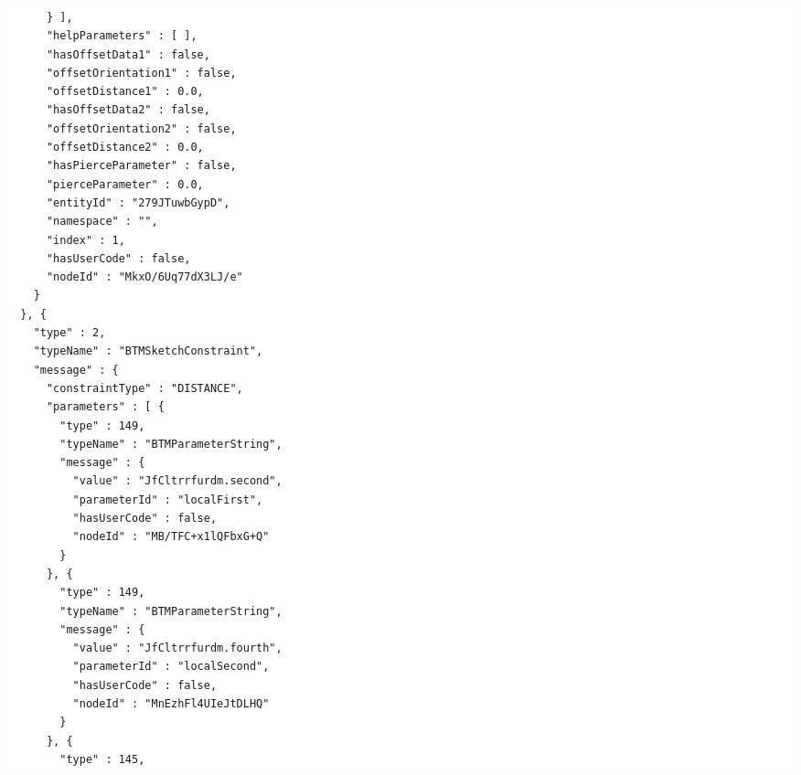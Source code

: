           } ],
          "helpParameters" : [ ],
          "hasOffsetData1" : false,
          "offsetOrientation1" : false,
          "offsetDistance1" : 0.0,
          "hasOffsetData2" : false,
          "offsetOrientation2" : false,
          "offsetDistance2" : 0.0,
          "hasPierceParameter" : false,
          "pierceParameter" : 0.0,
          "entityId" : "279JTuwbGypD",
          "namespace" : "",
          "index" : 1,
          "hasUserCode" : false,
          "nodeId" : "MkxO/6Uq77dX3LJ/e"
        }
      }, {
        "type" : 2,
        "typeName" : "BTMSketchConstraint",
        "message" : {
          "constraintType" : "DISTANCE",
          "parameters" : [ {
            "type" : 149,
            "typeName" : "BTMParameterString",
            "message" : {
              "value" : "JfCltrrfurdm.second",
              "parameterId" : "localFirst",
              "hasUserCode" : false,
              "nodeId" : "MB/TFC+x1lQFbxG+Q"
            }
          }, {
            "type" : 149,
            "typeName" : "BTMParameterString",
            "message" : {
              "value" : "JfCltrrfurdm.fourth",
              "parameterId" : "localSecond",
              "hasUserCode" : false,
              "nodeId" : "MnEzhFl4UIeJtDLHQ"
            }
          }, {
            "type" : 145,
